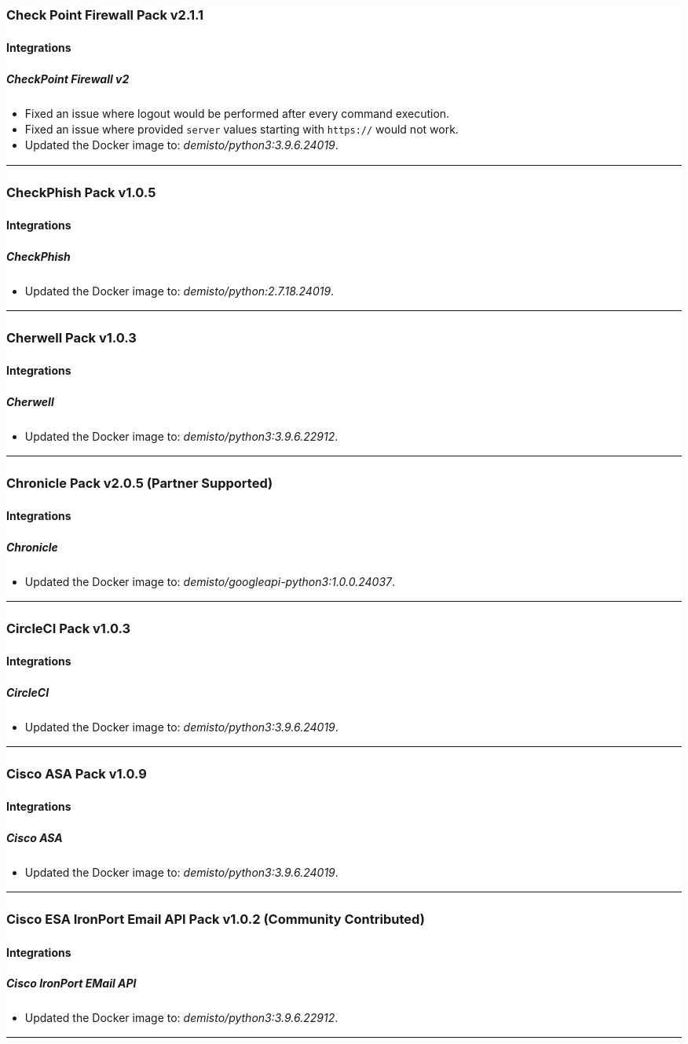 
### Check Point Firewall Pack v2.1.1
#### Integrations
##### CheckPoint Firewall v2
- Fixed an issue where logout would be performed after every command execution.
- Fixed an issue where provided `server` values starting with `https://` would not work.
- Updated the Docker image to: *demisto/python3:3.9.6.24019*.

---

### CheckPhish Pack v1.0.5
#### Integrations
##### CheckPhish
- Updated the Docker image to: *demisto/python:2.7.18.24019*.

---

### Cherwell Pack v1.0.3
#### Integrations
##### Cherwell
- Updated the Docker image to: *demisto/python3:3.9.6.22912*.

---

### Chronicle Pack v2.0.5 (Partner Supported)
#### Integrations
##### Chronicle
- Updated the Docker image to: *demisto/googleapi-python3:1.0.0.24037*.

---

### CircleCI Pack v1.0.3
#### Integrations
##### CircleCI
- Updated the Docker image to: *demisto/python3:3.9.6.24019*.

---

### Cisco ASA Pack v1.0.9
#### Integrations
##### Cisco ASA
- Updated the Docker image to: *demisto/python3:3.9.6.24019*.

---

### Cisco ESA IronPort Email API Pack v1.0.2 (Community Contributed)
#### Integrations
##### Cisco IronPort EMail API
- Updated the Docker image to: *demisto/python3:3.9.6.22912*.

---
